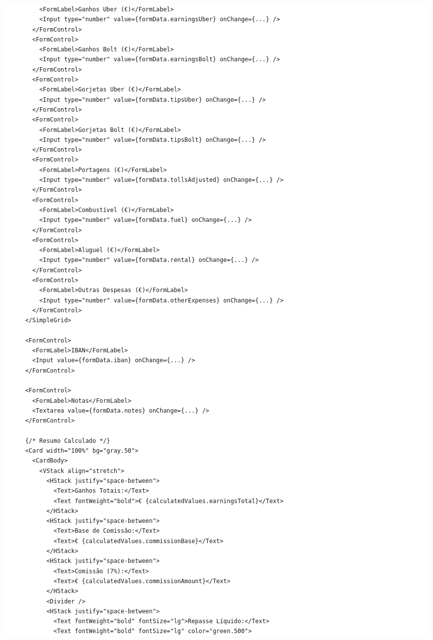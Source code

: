 ```tsx
          <FormLabel>Ganhos Uber (€)</FormLabel>
          <Input type="number" value={formData.earningsUber} onChange={...} />
        </FormControl>
        <FormControl>
          <FormLabel>Ganhos Bolt (€)</FormLabel>
          <Input type="number" value={formData.earningsBolt} onChange={...} />
        </FormControl>
        <FormControl>
          <FormLabel>Gorjetas Uber (€)</FormLabel>
          <Input type="number" value={formData.tipsUber} onChange={...} />
        </FormControl>
        <FormControl>
          <FormLabel>Gorjetas Bolt (€)</FormLabel>
          <Input type="number" value={formData.tipsBolt} onChange={...} />
        </FormControl>
        <FormControl>
          <FormLabel>Portagens (€)</FormLabel>
          <Input type="number" value={formData.tollsAdjusted} onChange={...} />
        </FormControl>
        <FormControl>
          <FormLabel>Combustível (€)</FormLabel>
          <Input type="number" value={formData.fuel} onChange={...} />
        </FormControl>
        <FormControl>
          <FormLabel>Aluguel (€)</FormLabel>
          <Input type="number" value={formData.rental} onChange={...} />
        </FormControl>
        <FormControl>
          <FormLabel>Outras Despesas (€)</FormLabel>
          <Input type="number" value={formData.otherExpenses} onChange={...} />
        </FormControl>
      </SimpleGrid>

      <FormControl>
        <FormLabel>IBAN</FormLabel>
        <Input value={formData.iban} onChange={...} />
      </FormControl>

      <FormControl>
        <FormLabel>Notas</FormLabel>
        <Textarea value={formData.notes} onChange={...} />
      </FormControl>

      {/* Resumo Calculado */}
      <Card width="100%" bg="gray.50">
        <CardBody>
          <VStack align="stretch">
            <HStack justify="space-between">
              <Text>Ganhos Totais:</Text>
              <Text fontWeight="bold">€ {calculatedValues.earningsTotal}</Text>
            </HStack>
            <HStack justify="space-between">
              <Text>Base de Comissão:</Text>
              <Text>€ {calculatedValues.commissionBase}</Text>
            </HStack>
            <HStack justify="space-between">
              <Text>Comissão (7%):</Text>
              <Text>€ {calculatedValues.commissionAmount}</Text>
            </HStack>
            <Divider />
            <HStack justify="space-between">
              <Text fontWeight="bold" fontSize="lg">Repasse Líquido:</Text>
              <Text fontWeight="bold" fontSize="lg" color="green.500">
```